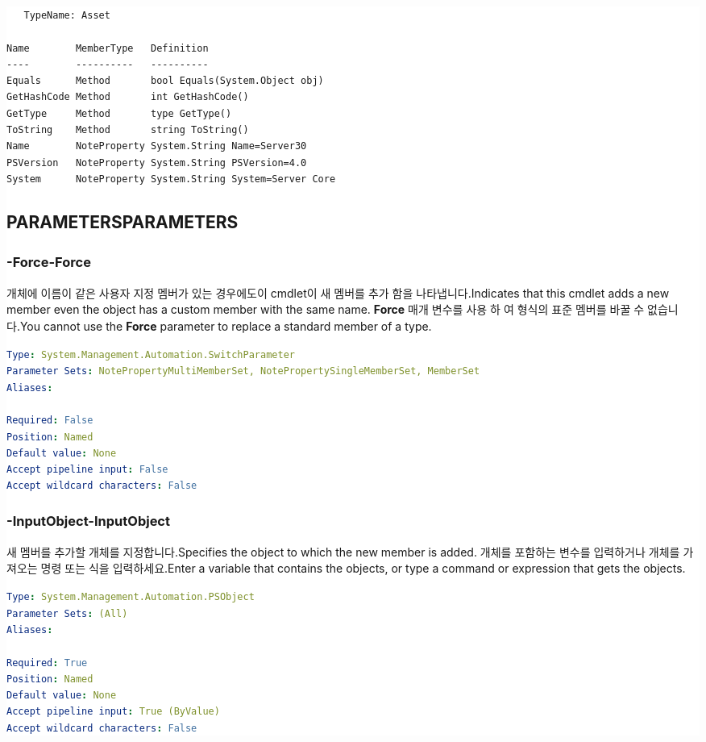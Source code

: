 ```Output
   TypeName: Asset

Name        MemberType   Definition
----        ----------   ----------
Equals      Method       bool Equals(System.Object obj)
GetHashCode Method       int GetHashCode()
GetType     Method       type GetType()
ToString    Method       string ToString()
Name        NoteProperty System.String Name=Server30
PSVersion   NoteProperty System.String PSVersion=4.0
System      NoteProperty System.String System=Server Core
```

## <span data-ttu-id="b3db8-171">PARAMETERS</span><span class="sxs-lookup"><span data-stu-id="b3db8-171">PARAMETERS</span></span>

### <span data-ttu-id="b3db8-172">-Force</span><span class="sxs-lookup"><span data-stu-id="b3db8-172">-Force</span></span>

<span data-ttu-id="b3db8-173">개체에 이름이 같은 사용자 지정 멤버가 있는 경우에도이 cmdlet이 새 멤버를 추가 함을 나타냅니다.</span><span class="sxs-lookup"><span data-stu-id="b3db8-173">Indicates that this cmdlet adds a new member even the object has a custom member with the same name.</span></span>
<span data-ttu-id="b3db8-174">**Force** 매개 변수를 사용 하 여 형식의 표준 멤버를 바꿀 수 없습니다.</span><span class="sxs-lookup"><span data-stu-id="b3db8-174">You cannot use the **Force** parameter to replace a standard member of a type.</span></span>

```yaml
Type: System.Management.Automation.SwitchParameter
Parameter Sets: NotePropertyMultiMemberSet, NotePropertySingleMemberSet, MemberSet
Aliases:

Required: False
Position: Named
Default value: None
Accept pipeline input: False
Accept wildcard characters: False
```

### <span data-ttu-id="b3db8-175">-InputObject</span><span class="sxs-lookup"><span data-stu-id="b3db8-175">-InputObject</span></span>

<span data-ttu-id="b3db8-176">새 멤버를 추가할 개체를 지정합니다.</span><span class="sxs-lookup"><span data-stu-id="b3db8-176">Specifies the object to which the new member is added.</span></span>
<span data-ttu-id="b3db8-177">개체를 포함하는 변수를 입력하거나 개체를 가져오는 명령 또는 식을 입력하세요.</span><span class="sxs-lookup"><span data-stu-id="b3db8-177">Enter a variable that contains the objects, or type a command or expression that gets the objects.</span></span>

```yaml
Type: System.Management.Automation.PSObject
Parameter Sets: (All)
Aliases:

Required: True
Position: Named
Default value: None
Accept pipeline input: True (ByValue)
Accept wildcard characters: False
```
